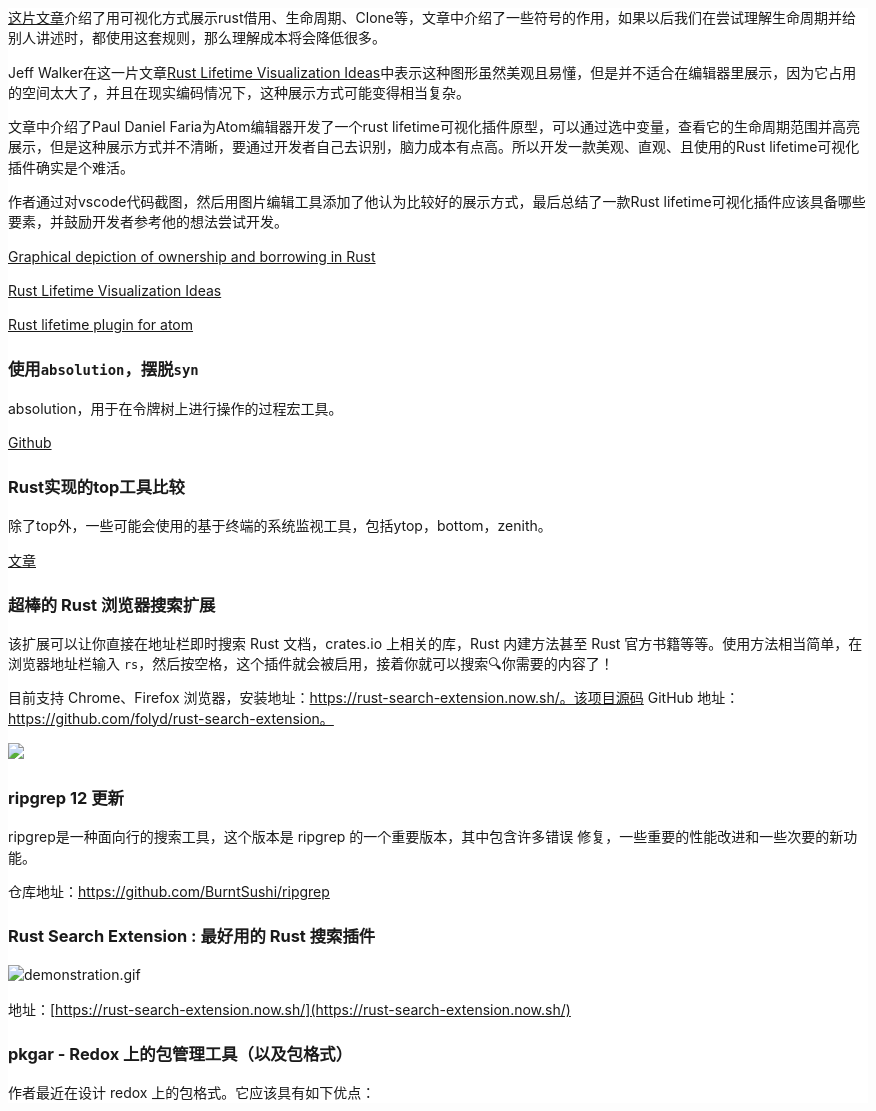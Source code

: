 [这片文章](https://rufflewind.com/2017-02-15/rust-move-copy-borrow)介绍了用可视化方式展示rust借用、生命周期、Clone等，文章中介绍了一些符号的作用，如果以后我们在尝试理解生命周期并给别人讲述时，都使用这套规则，那么理解成本将会降低很多。

Jeff Walker在这一片文章[Rust Lifetime Visualization Ideas](https://blog.adamant-lang.org/2019/rust-lifetime-visualization-ideas/)中表示这种图形虽然美观且易懂，但是并不适合在编辑器里展示，因为它占用的空间太大了，并且在现实编码情况下，这种展示方式可能变得相当复杂。

文章中介绍了Paul Daniel Faria为Atom编辑器开发了一个rust lifetime可视化插件原型，可以通过选中变量，查看它的生命周期范围并高亮展示，但是这种展示方式并不清晰，要通过开发者自己去识别，脑力成本有点高。所以开发一款美观、直观、且使用的Rust lifetime可视化插件确实是个难活。

作者通过对vscode代码截图，然后用图片编辑工具添加了他认为比较好的展示方式，最后总结了一款Rust lifetime可视化插件应该具备哪些要素，并鼓励开发者参考他的想法尝试开发。

[Graphical depiction of ownership and borrowing in Rust](https://rufflewind.com/2017-02-15/rust-move-copy-borrow)

[Rust Lifetime Visualization Ideas](https://blog.adamant-lang.org/2019/rust-lifetime-visualization-ideas/)

[Rust lifetime plugin for atom](https://github.com/Nashenas88/borrow_visualizer_prototype)


### 使用`absolution`，摆脱`syn`

absolution，用于在令牌树上进行操作的过程宏工具。

[Github](https://github.com/Manishearth/absolution)

### Rust实现的top工具比较

除了top外，一些可能会使用的基于终端的系统监视工具，包括ytop，bottom，zenith。

[文章](https://www.wezm.net/v2/posts/2020/rust-top-alternatives/)

### 超棒的 Rust 浏览器搜索扩展

该扩展可以让你直接在地址栏即时搜索 Rust 文档，crates.io 上相关的库，Rust 内建方法甚至 Rust 官方书籍等等。使用方法相当简单，在浏览器地址栏输入  `rs`，然后按空格，这个插件就会被启用，接着你就可以搜索🔍你需要的内容了！

目前支持 Chrome、Firefox 浏览器，安装地址：https://rust-search-extension.now.sh/。该项目源码 GitHub 地址：https://github.com/folyd/rust-search-extension。

![](http://q691wklq3.bkt.clouddn.com/demonstration.gif)

### ripgrep 12 更新

ripgrep是一种面向行的搜索工具，这个版本是 ripgrep 的一个重要版本，其中包含许多错误 修复，一些重要的性能改进和一些次要的新功能。

仓库地址：https://github.com/BurntSushi/ripgrep

### Rust Search Extension : 最好用的 Rust 搜索插件

![demonstration.gif](https://i.loli.net/2020/03/18/ueTEJtiNMdKWrV5.gif)

地址：[https://rust-search-extension.now.sh/](https://rust-search-extension.now.sh/)

### pkgar - Redox 上的包管理工具（以及包格式）

作者最近在设计 redox 上的包格式。它应该具有如下优点：
